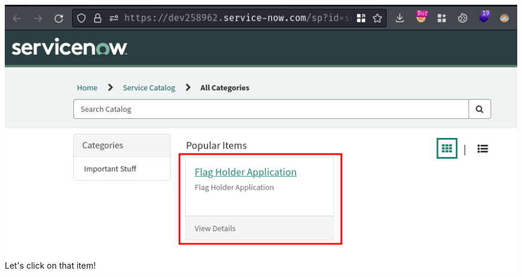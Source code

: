 ![](https://github.com/siunam321/CTF-Writeups/blob/main/San-Diego-CTF-2024/images/Pasted%20image%2020240513185332.png)

Let's click on that item!

